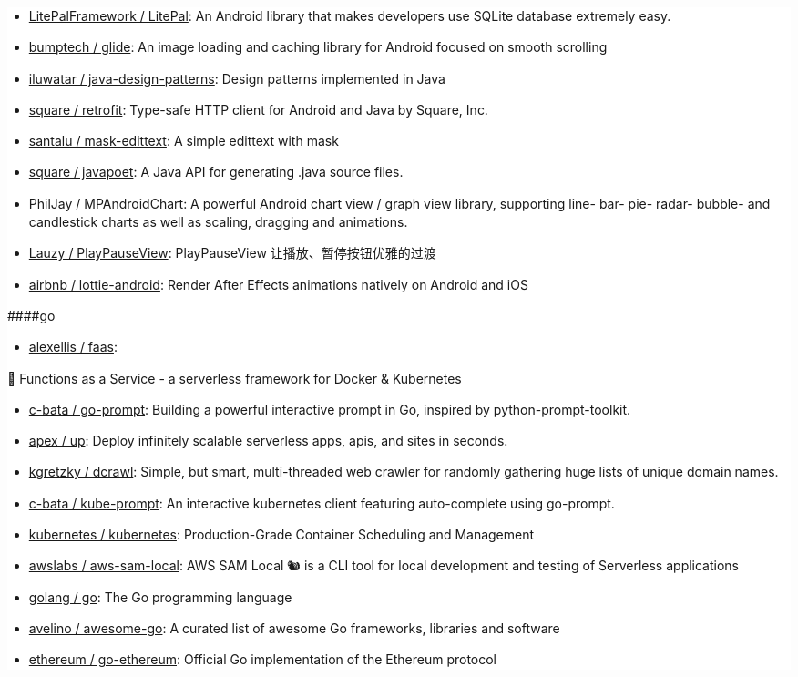 * [LitePalFramework / LitePal](https://github.com/LitePalFramework/LitePal): 
        An Android library that makes developers use SQLite database extremely easy.
      
* [bumptech / glide](https://github.com/bumptech/glide): 
        An image loading and caching library for Android focused on smooth scrolling
      
* [iluwatar / java-design-patterns](https://github.com/iluwatar/java-design-patterns): 
        Design patterns implemented in Java
      
* [square / retrofit](https://github.com/square/retrofit): 
        Type-safe HTTP client for Android and Java by Square, Inc.
      
* [santalu / mask-edittext](https://github.com/santalu/mask-edittext): 
        A simple edittext with mask
      
* [square / javapoet](https://github.com/square/javapoet): 
        A Java API for generating .java source files.
      
* [PhilJay / MPAndroidChart](https://github.com/PhilJay/MPAndroidChart): 
        A powerful Android chart view / graph view library, supporting line- bar- pie- radar- bubble- and candlestick charts as well as scaling, dragging and animations.
      
* [Lauzy / PlayPauseView](https://github.com/Lauzy/PlayPauseView): 
        PlayPauseView 让播放、暂停按钮优雅的过渡
      
* [airbnb / lottie-android](https://github.com/airbnb/lottie-android): 
        Render After Effects animations natively on Android and iOS
      

####go
* [alexellis / faas](https://github.com/alexellis/faas): 
        
🐳 Functions as a Service - a serverless framework for Docker & Kubernetes
      
* [c-bata / go-prompt](https://github.com/c-bata/go-prompt): 
        Building a powerful interactive prompt in Go, inspired by python-prompt-toolkit.
      
* [apex / up](https://github.com/apex/up): 
        Deploy infinitely scalable serverless apps, apis, and sites in seconds.
      
* [kgretzky / dcrawl](https://github.com/kgretzky/dcrawl): 
        Simple, but smart, multi-threaded web crawler for randomly gathering huge lists of unique domain names.
      
* [c-bata / kube-prompt](https://github.com/c-bata/kube-prompt): 
        An interactive kubernetes client featuring auto-complete using go-prompt.
      
* [kubernetes / kubernetes](https://github.com/kubernetes/kubernetes): 
        Production-Grade Container Scheduling and Management
      
* [awslabs / aws-sam-local](https://github.com/awslabs/aws-sam-local): 
        AWS SAM Local 🐿 is a CLI tool for local development and testing of Serverless applications
      
* [golang / go](https://github.com/golang/go): 
        The Go programming language
      
* [avelino / awesome-go](https://github.com/avelino/awesome-go): 
        A curated list of awesome Go frameworks, libraries and software
      
* [ethereum / go-ethereum](https://github.com/ethereum/go-ethereum): 
        Official Go implementation of the Ethereum protocol
      